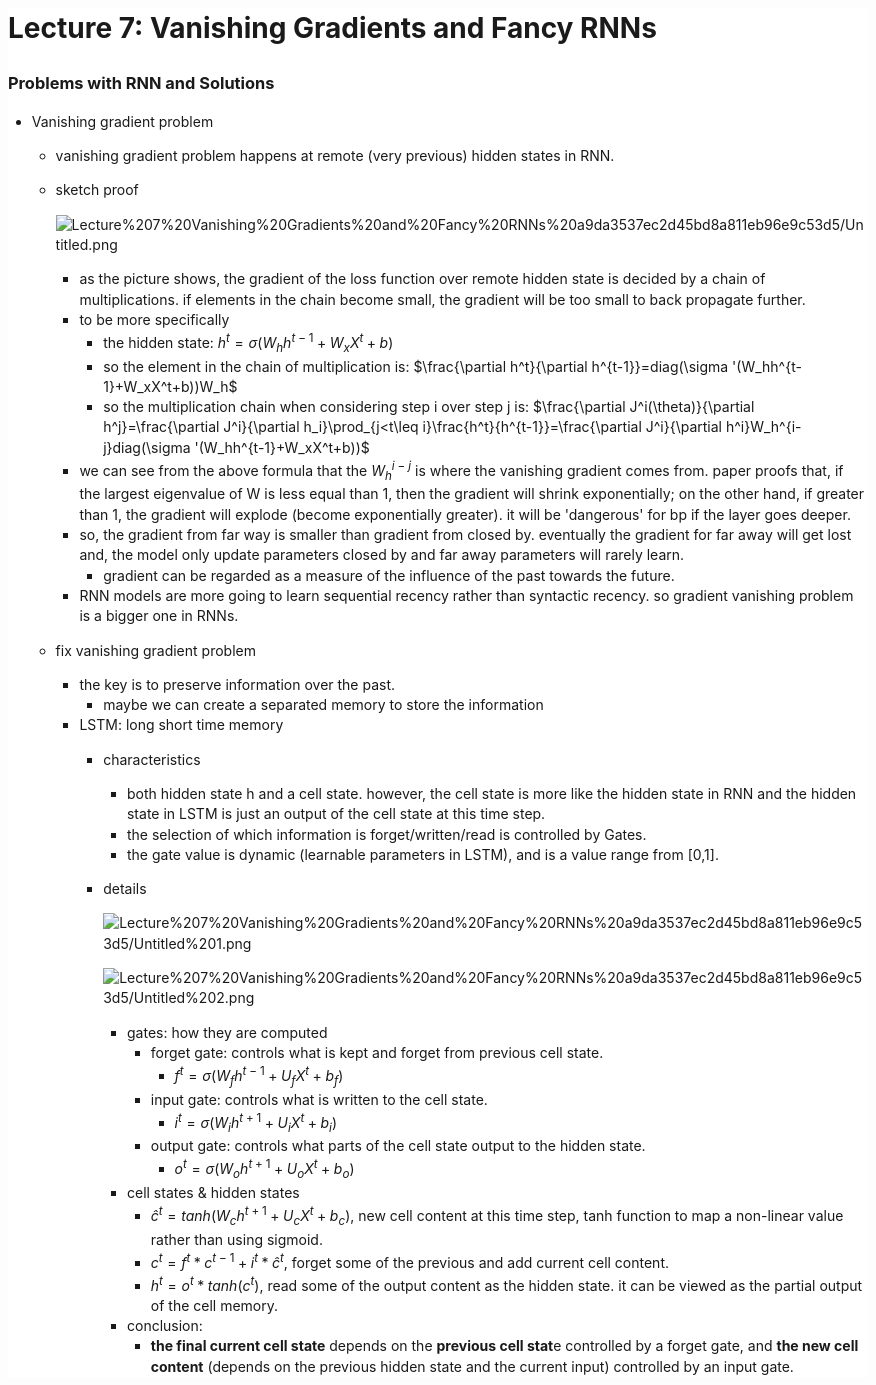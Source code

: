 # Lecture 7: Vanishing Gradients and Fancy RNNs

### Problems with RNN and Solutions

- Vanishing gradient problem
    - vanishing gradient problem happens at remote (very previous) hidden states in RNN.
    - sketch proof

        ![Lecture%207%20Vanishing%20Gradients%20and%20Fancy%20RNNs%20a9da3537ec2d45bd8a811eb96e9c53d5/Untitled.png](Lecture%207%20Vanishing%20Gradients%20and%20Fancy%20RNNs%20a9da3537ec2d45bd8a811eb96e9c53d5/Untitled.png)

        - as the picture shows, the gradient of the loss function over remote hidden state is decided by a chain of multiplications. if elements in the chain become small, the gradient will be too small to back propagate further.
        - to be more specifically
            - the hidden state: $h^t=\sigma(W_hh^{t-1}+W_xX^{t}+b)$
            - so the element in the chain of multiplication is: $\frac{\partial h^t}{\partial h^{t-1}}=diag(\sigma '(W_hh^{t-1}+W_xX^t+b))W_h$
            - so the multiplication chain when considering step i over step j is: $\frac{\partial J^i(\theta)}{\partial h^j}=\frac{\partial J^i}{\partial h_i}\prod_{j<t\leq i}\frac{h^t}{h^{t-1}}=\frac{\partial J^i}{\partial h^i}W_h^{i-j}diag(\sigma '(W_hh^{t-1}+W_xX^t+b))$
        - we can see from the above formula that the $W_h^{i-j}$ is where the vanishing gradient comes from. paper proofs that, if the largest eigenvalue of W is less equal than 1, then the gradient will shrink exponentially; on the other hand, if greater than 1, the gradient will explode (become exponentially greater). it will be 'dangerous' for bp if the layer goes deeper.
        - so, the gradient from far way is smaller than gradient from closed by. eventually the gradient for far away will get lost and, the model only update parameters closed by and far away parameters will rarely learn.
            - gradient can be regarded as a measure of the influence of the past towards the future.
        - RNN models are more going to learn sequential recency rather than syntactic recency. so gradient vanishing problem is a bigger one in RNNs.
    - fix vanishing gradient problem
        - the key is to preserve information over the past.
            - maybe we can create a separated memory to store the information
        - LSTM: long short time memory
            - characteristics
                - both hidden state h and a cell state. however, the cell state is more like the hidden state in RNN and the hidden state in LSTM is just an output of the cell state at this time step.
                - the selection of which information is forget/written/read is controlled by Gates.
                - the gate value is dynamic (learnable parameters in LSTM), and is a value range from [0,1].
            - details

                ![Lecture%207%20Vanishing%20Gradients%20and%20Fancy%20RNNs%20a9da3537ec2d45bd8a811eb96e9c53d5/Untitled%201.png](Lecture%207%20Vanishing%20Gradients%20and%20Fancy%20RNNs%20a9da3537ec2d45bd8a811eb96e9c53d5/Untitled%201.png)

                ![Lecture%207%20Vanishing%20Gradients%20and%20Fancy%20RNNs%20a9da3537ec2d45bd8a811eb96e9c53d5/Untitled%202.png](Lecture%207%20Vanishing%20Gradients%20and%20Fancy%20RNNs%20a9da3537ec2d45bd8a811eb96e9c53d5/Untitled%202.png)

                - gates: how they are computed
                    - forget gate: controls what is kept and forget from previous cell state.
                        - $f^t=\sigma(W_fh^{t-1}+U_fX^t+b_f)$
                    - input gate: controls what is written to the cell state.
                        - $i^t=\sigma (W_ih^{t+1}+U_iX^t+b_i)$
                    - output gate: controls what parts of the cell state output to the hidden state.
                        - $o^t=\sigma (W_oh^{t+1}+U_oX^t+b_o)$
                - cell states & hidden states
                    - $\hat c^t=tanh(W_ch^{t+1}+U_cX^t+b_c)$, new cell content at this time step, tanh function to map a non-linear value rather than using sigmoid.
                    - $c^t=f^t*c^{t-1}+i^t*\hat c^t$, forget some of the previous and add current cell content.
                    - $h^t=o^t*tanh(c^t)$, read some of the output content as the hidden state. it can be viewed as the partial output of the cell memory.
                - conclusion:
                    - **the final current cell state** depends on the **previous cell stat**e controlled by a forget gate, and **the new cell content** (depends on the previous hidden state and the current input) controlled by an input gate.